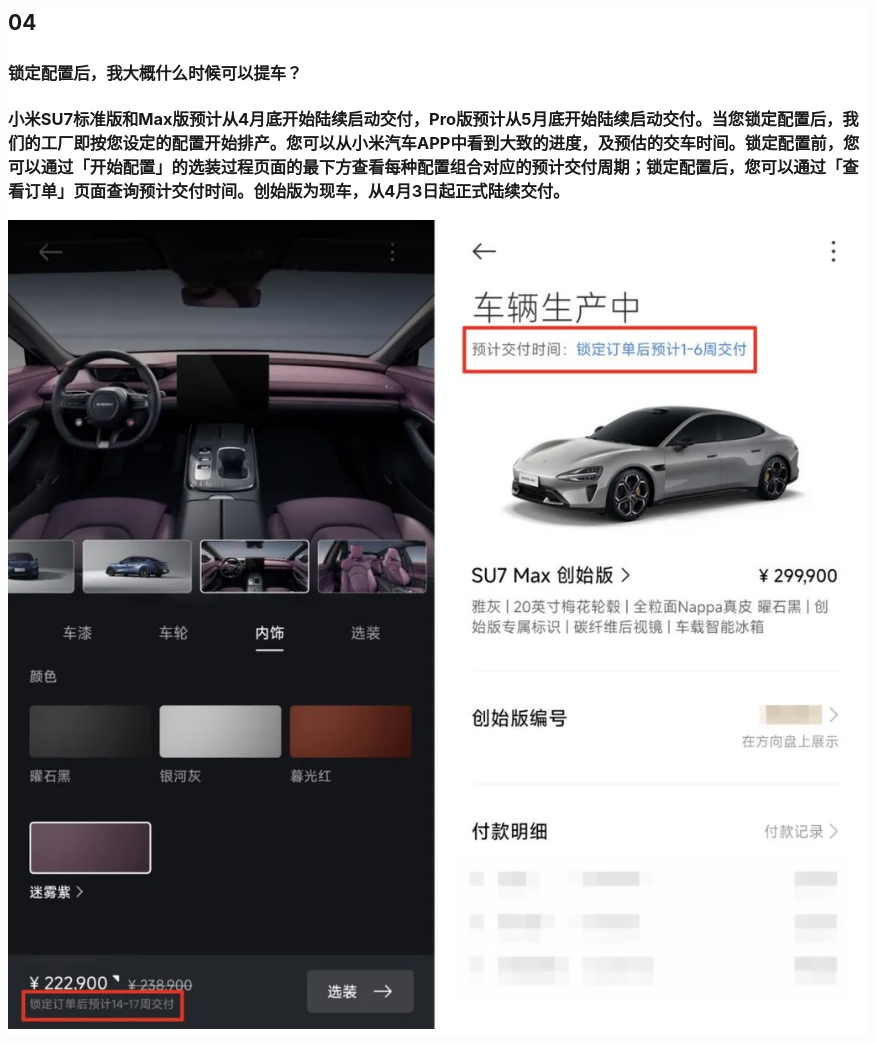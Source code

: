   


## **04**  

### **锁定配置后，我大概什么时候可以提车？**



### 小米SU7标准版和Max版预计从4月底开始陆续启动交付，Pro版预计从5月底开始陆续启动交付。当您锁定配置后，我们的工厂即按您设定的配置开始排产。您可以从小米汽车APP中看到大致的进度，及预估的交车时间。锁定配置前，您可以通过「开始配置」的选装过程页面的最下方查看每种配置组合对应的预计交付周期；锁定配置后，您可以通过「查看订单」页面查询预计交付时间。创始版为现车，从4月3日起正式陆续交付。

  

![img_108d9064.jpg](QA/小米汽车答网友问(第002集)/images/img_108d9064.jpg)
